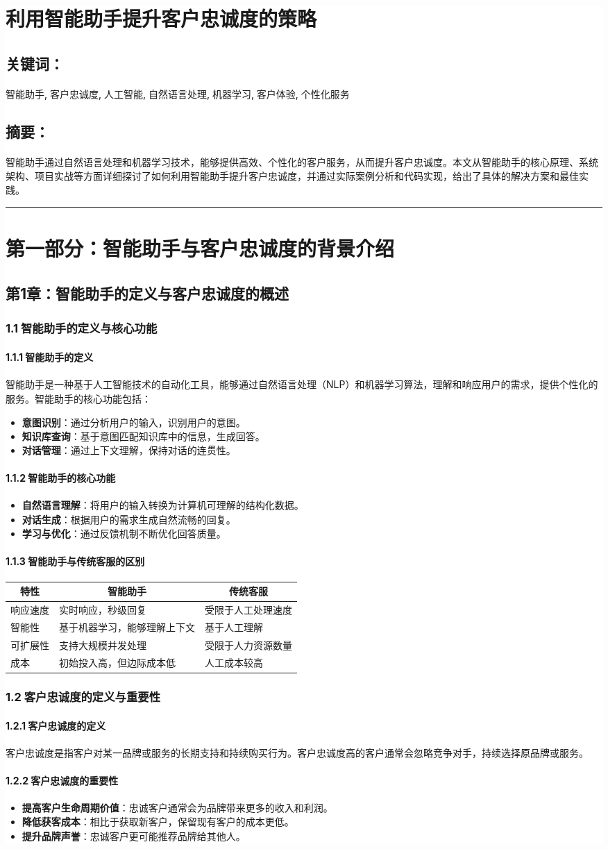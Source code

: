                  



# 利用智能助手提升客户忠诚度的策略

## 关键词：
智能助手, 客户忠诚度, 人工智能, 自然语言处理, 机器学习, 客户体验, 个性化服务

## 摘要：
智能助手通过自然语言处理和机器学习技术，能够提供高效、个性化的客户服务，从而提升客户忠诚度。本文从智能助手的核心原理、系统架构、项目实战等方面详细探讨了如何利用智能助手提升客户忠诚度，并通过实际案例分析和代码实现，给出了具体的解决方案和最佳实践。

---

# 第一部分：智能助手与客户忠诚度的背景介绍

## 第1章：智能助手的定义与客户忠诚度的概述

### 1.1 智能助手的定义与核心功能

#### 1.1.1 智能助手的定义
智能助手是一种基于人工智能技术的自动化工具，能够通过自然语言处理（NLP）和机器学习算法，理解和响应用户的需求，提供个性化的服务。智能助手的核心功能包括：
- **意图识别**：通过分析用户的输入，识别用户的意图。
- **知识库查询**：基于意图匹配知识库中的信息，生成回答。
- **对话管理**：通过上下文理解，保持对话的连贯性。

#### 1.1.2 智能助手的核心功能
- **自然语言理解**：将用户的输入转换为计算机可理解的结构化数据。
- **对话生成**：根据用户的需求生成自然流畅的回复。
- **学习与优化**：通过反馈机制不断优化回答质量。

#### 1.1.3 智能助手与传统客服的区别
| 特性                | 智能助手                 | 传统客服              |
|---------------------|--------------------------|-----------------------|
| 响应速度            | 实时响应，秒级回复       | 受限于人工处理速度    |
| 智能性              | 基于机器学习，能够理解上下文 | 基于人工理解           |
| 可扩展性            | 支持大规模并发处理       | 受限于人力资源数量    |
| 成本                | 初始投入高，但边际成本低 | 人工成本较高          |

### 1.2 客户忠诚度的定义与重要性

#### 1.2.1 客户忠诚度的定义
客户忠诚度是指客户对某一品牌或服务的长期支持和持续购买行为。客户忠诚度高的客户通常会忽略竞争对手，持续选择原品牌或服务。

#### 1.2.2 客户忠诚度的重要性
- **提高客户生命周期价值**：忠诚客户通常会为品牌带来更多的收入和利润。
- **降低获客成本**：相比于获取新客户，保留现有客户的成本更低。
- **提升品牌声誉**：忠诚客户更可能推荐品牌给其他人。
